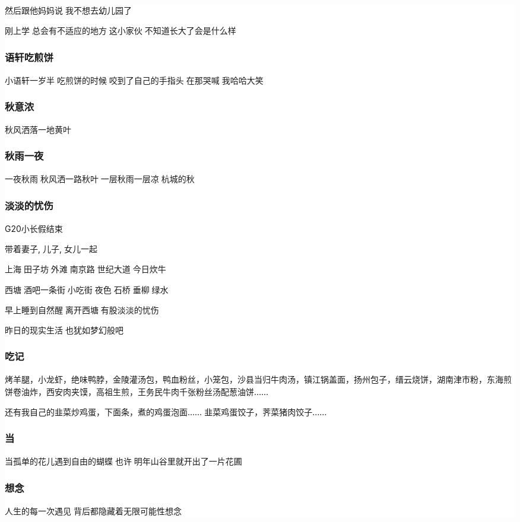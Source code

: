然后跟他妈妈说
我不想去幼儿园了

刚上学
总会有不适应的地方
这小家伙
不知道长大了会是什么样

### 语轩吃煎饼

小语轩一岁半
吃煎饼的时候
咬到了自己的手指头
在那哭喊
我哈哈大笑

### 秋意浓

秋风洒落一地黄叶


### 秋雨一夜

一夜秋雨
秋风洒一路秋叶
一层秋雨一层凉
杭城的秋


### 淡淡的忧伤

G20小长假结束

带着妻子, 儿子, 女儿一起

上海 田子坊 外滩 南京路 世纪大道 今日炊牛

西塘 酒吧一条街 小吃街 夜色 石桥 垂柳 绿水

早上睡到自然醒 离开西塘 有股淡淡的忧伤

昨日的现实生活 也犹如梦幻般吧

### 吃记

烤羊腿，小龙虾，绝味鸭脖，金陵灌汤包，鸭血粉丝，小笼包，沙县当归牛肉汤，镇江锅盖面，扬州包子，缙云烧饼，湖南津市粉，东海煎饼卷油炸，西安肉夹馍，高祖生煎，王务民牛肉千张粉丝汤配葱油饼……

还有我自己的韭菜炒鸡蛋，下面条，煮的鸡蛋泡面……
韭菜鸡蛋饺子，荠菜猪肉饺子……


### 当

当孤单的花儿遇到自由的蝴蝶
也许 明年山谷里就开出了一片花圃

### 想念
人生的每一次遇见
背后都隐藏着无限可能性想念
